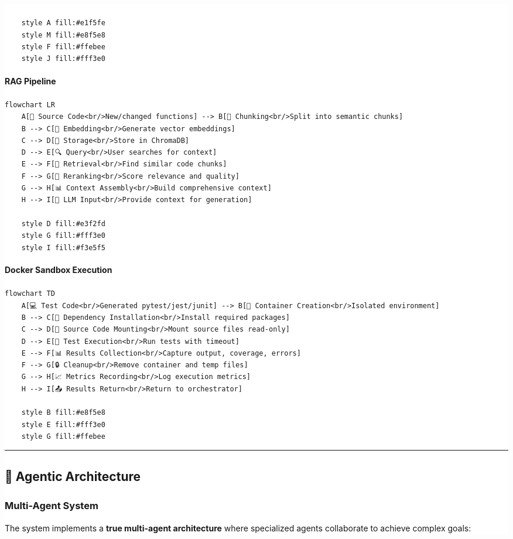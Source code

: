 ```mermaid

    style A fill:#e1f5fe
    style M fill:#e8f5e8
    style F fill:#ffebee
    style J fill:#fff3e0
```

#### RAG Pipeline

```mermaid
flowchart LR
    A[📝 Source Code<br/>New/changed functions] --> B[🔄 Chunking<br/>Split into semantic chunks]
    B --> C[🧠 Embedding<br/>Generate vector embeddings]
    C --> D[💾 Storage<br/>Store in ChromaDB]
    D --> E[🔍 Query<br/>User searches for context]
    E --> F[🔗 Retrieval<br/>Find similar code chunks]
    F --> G[🎯 Reranking<br/>Score relevance and quality]
    G --> H[📊 Context Assembly<br/>Build comprehensive context]
    H --> I[🤖 LLM Input<br/>Provide context for generation]

    style D fill:#e3f2fd
    style G fill:#fff3e0
    style I fill:#f3e5f5
```

#### Docker Sandbox Execution

```mermaid
flowchart TD
    A[💻 Test Code<br/>Generated pytest/jest/junit] --> B[🐳 Container Creation<br/>Isolated environment]
    B --> C[🔧 Dependency Installation<br/>Install required packages]
    C --> D[📁 Source Code Mounting<br/>Mount source files read-only]
    D --> E[🧪 Test Execution<br/>Run tests with timeout]
    E --> F[📊 Results Collection<br/>Capture output, coverage, errors]
    F --> G[🔒 Cleanup<br/>Remove container and temp files]
    G --> H[📈 Metrics Recording<br/>Log execution metrics]
    H --> I[📤 Results Return<br/>Return to orchestrator]

    style B fill:#e8f5e8
    style E fill:#fff3e0
    style G fill:#ffebee
```

---

## 🤖 Agentic Architecture

### Multi-Agent System

The system implements a **true multi-agent architecture** where specialized agents collaborate to achieve complex goals:
